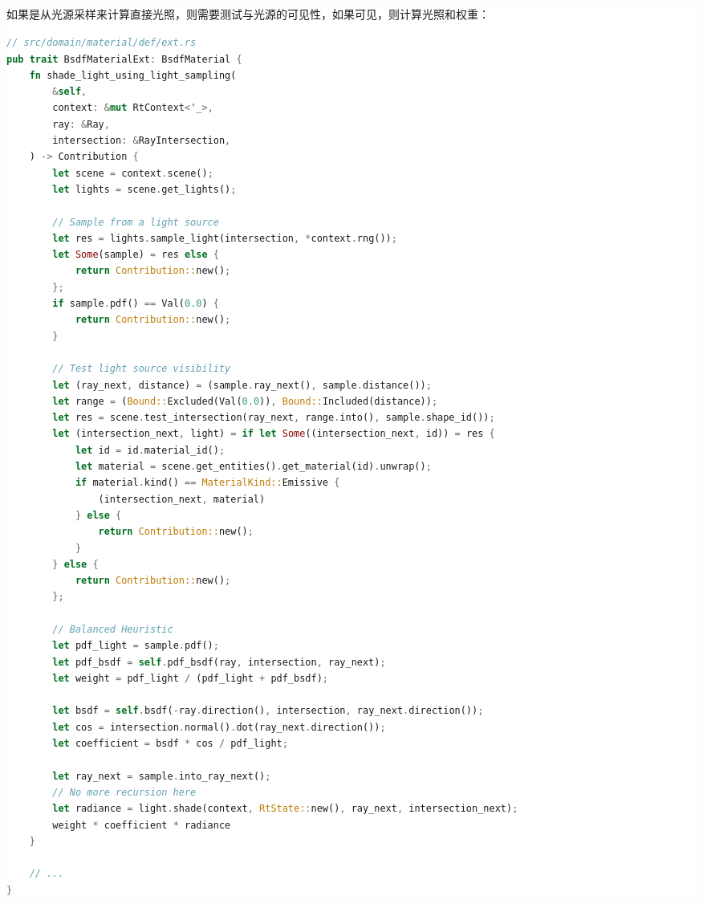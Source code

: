 如果是从光源采样来计算直接光照，则需要测试与光源的可见性，如果可见，则计算光照和权重：

```rust
// src/domain/material/def/ext.rs
pub trait BsdfMaterialExt: BsdfMaterial {
    fn shade_light_using_light_sampling(
        &self,
        context: &mut RtContext<'_>,
        ray: &Ray,
        intersection: &RayIntersection,
    ) -> Contribution {
        let scene = context.scene();
        let lights = scene.get_lights();

        // Sample from a light source
        let res = lights.sample_light(intersection, *context.rng());
        let Some(sample) = res else {
            return Contribution::new();
        };
        if sample.pdf() == Val(0.0) {
            return Contribution::new();
        }

        // Test light source visibility
        let (ray_next, distance) = (sample.ray_next(), sample.distance());
        let range = (Bound::Excluded(Val(0.0)), Bound::Included(distance));
        let res = scene.test_intersection(ray_next, range.into(), sample.shape_id());
        let (intersection_next, light) = if let Some((intersection_next, id)) = res {
            let id = id.material_id();
            let material = scene.get_entities().get_material(id).unwrap();
            if material.kind() == MaterialKind::Emissive {
                (intersection_next, material)
            } else {
                return Contribution::new();
            }
        } else {
            return Contribution::new();
        };

        // Balanced Heuristic
        let pdf_light = sample.pdf();
        let pdf_bsdf = self.pdf_bsdf(ray, intersection, ray_next);
        let weight = pdf_light / (pdf_light + pdf_bsdf);

        let bsdf = self.bsdf(-ray.direction(), intersection, ray_next.direction());
        let cos = intersection.normal().dot(ray_next.direction());
        let coefficient = bsdf * cos / pdf_light;

        let ray_next = sample.into_ray_next();
        // No more recursion here
        let radiance = light.shade(context, RtState::new(), ray_next, intersection_next);
        weight * coefficient * radiance
    }

    // ...
}
```
